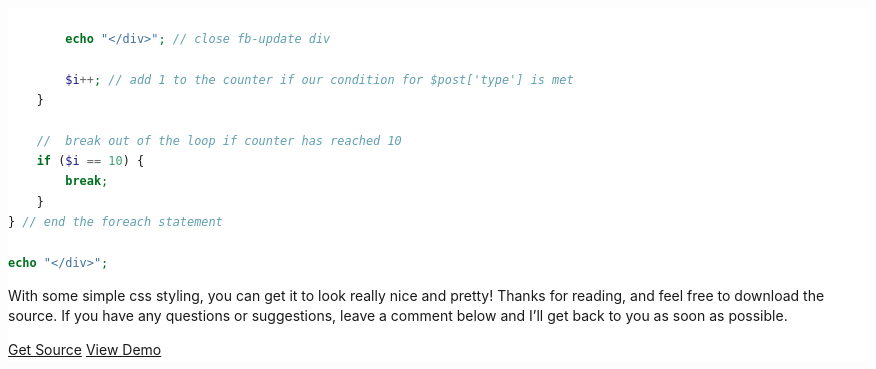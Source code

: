 ```php
 
        echo "</div>"; // close fb-update div
 
        $i++; // add 1 to the counter if our condition for $post['type'] is met
    }
 
    //  break out of the loop if counter has reached 10
    if ($i == 10) {
        break;
    }
} // end the foreach statement
 
echo "</div>";
```

With some simple css styling, you can get it to look really nice and pretty! Thanks for reading, and feel free to download the source. If you have any questions or suggestions, leave a comment below and I’ll get back to you as soon as possible.

<p class="text-align--center">
<a href="http://callmenick.com/lab-demos/2-facebook-feed/facebook-feed-source.zip" class="button button--inline-block button--medium">Get Source</a>
<a href="http://callmenick.com/lab-demos/2-facebook-feed/" class="button button--inline-block button--medium">View Demo</a>
</p>